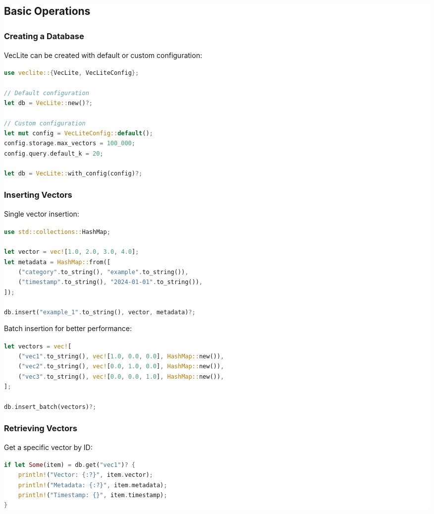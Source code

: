 ## Basic Operations

### Creating a Database

VecLite can be created with default or custom configuration:

```rust
use veclite::{VecLite, VecLiteConfig};

// Default configuration
let db = VecLite::new()?;

// Custom configuration
let mut config = VecLiteConfig::default();
config.storage.max_vectors = 100_000;
config.query.default_k = 20;

let db = VecLite::with_config(config)?;
```

### Inserting Vectors

Single vector insertion:

```rust
use std::collections::HashMap;

let vector = vec![1.0, 2.0, 3.0, 4.0];
let metadata = HashMap::from([
    ("category".to_string(), "example".to_string()),
    ("timestamp".to_string(), "2024-01-01".to_string()),
]);

db.insert("example_1".to_string(), vector, metadata)?;
```

Batch insertion for better performance:

```rust
let vectors = vec![
    ("vec1".to_string(), vec![1.0, 0.0, 0.0], HashMap::new()),
    ("vec2".to_string(), vec![0.0, 1.0, 0.0], HashMap::new()),
    ("vec3".to_string(), vec![0.0, 0.0, 1.0], HashMap::new()),
];

db.insert_batch(vectors)?;
```

### Retrieving Vectors

Get a specific vector by ID:

```rust
if let Some(item) = db.get("vec1")? {
    println!("Vector: {:?}", item.vector);
    println!("Metadata: {:?}", item.metadata);
    println!("Timestamp: {}", item.timestamp);
}
```
